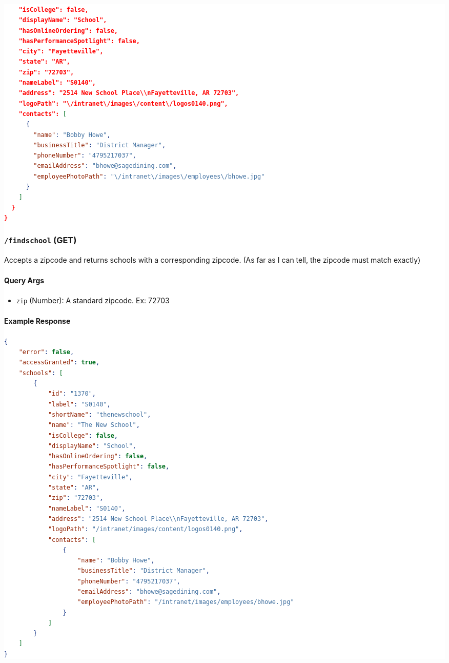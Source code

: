 ```json
    "isCollege": false,
    "displayName": "School",
    "hasOnlineOrdering": false,
    "hasPerformanceSpotlight": false,
    "city": "Fayetteville",
    "state": "AR",
    "zip": "72703",
    "nameLabel": "S0140",
    "address": "2514 New School Place\\nFayetteville, AR 72703",
    "logoPath": "\/intranet\/images\/content\/logos0140.png",
    "contacts": [
      {
        "name": "Bobby Howe",
        "businessTitle": "District Manager",
        "phoneNumber": "4795217037",
        "emailAddress": "bhowe@sagedining.com",
        "employeePhotoPath": "\/intranet\/images\/employees\/bhowe.jpg"
      }
    ]
  }
}
```

### `/findschool` (GET)
Accepts a zipcode and returns schools with a corresponding zipcode. (As far as I can tell, the zipcode must match exactly)

#### Query Args
* `zip` (Number): A standard zipcode. Ex: 72703

#### Example Response
```json
{
    "error": false,
    "accessGranted": true,
    "schools": [
        {
            "id": "1370",
            "label": "S0140",
            "shortName": "thenewschool",
            "name": "The New School",
            "isCollege": false,
            "displayName": "School",
            "hasOnlineOrdering": false,
            "hasPerformanceSpotlight": false,
            "city": "Fayetteville",
            "state": "AR",
            "zip": "72703",
            "nameLabel": "S0140",
            "address": "2514 New School Place\\nFayetteville, AR 72703",
            "logoPath": "/intranet/images/content/logos0140.png",
            "contacts": [
                {
                    "name": "Bobby Howe",
                    "businessTitle": "District Manager",
                    "phoneNumber": "4795217037",
                    "emailAddress": "bhowe@sagedining.com",
                    "employeePhotoPath": "/intranet/images/employees/bhowe.jpg"
                }
            ]
        }
    ]
}
```